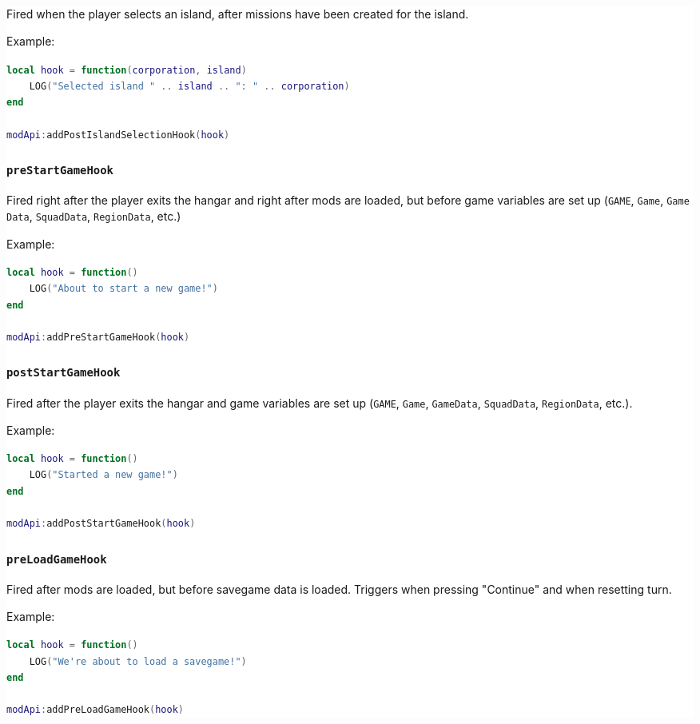 Fired when the player selects an island, after missions have been created for the island.

Example:
```lua
local hook = function(corporation, island)
	LOG("Selected island " .. island .. ": " .. corporation)
end

modApi:addPostIslandSelectionHook(hook)
```


### `preStartGameHook`

Fired right after the player exits the hangar and right after mods are loaded, but before game variables are set up (`GAME`, `Game`, `GameData`, `SquadData`, `RegionData`, etc.)

Example:
```lua
local hook = function()
	LOG("About to start a new game!")
end

modApi:addPreStartGameHook(hook)
```


### `postStartGameHook`

Fired after the player exits the hangar and game variables are set up (`GAME`, `Game`, `GameData`, `SquadData`, `RegionData`, etc.).

Example:
```lua
local hook = function()
	LOG("Started a new game!")
end

modApi:addPostStartGameHook(hook)
```


### `preLoadGameHook`

Fired after mods are loaded, but before savegame data is loaded. Triggers when pressing "Continue" and when resetting turn.

Example:
```lua
local hook = function()
	LOG("We're about to load a savegame!")
end

modApi:addPreLoadGameHook(hook)
```


